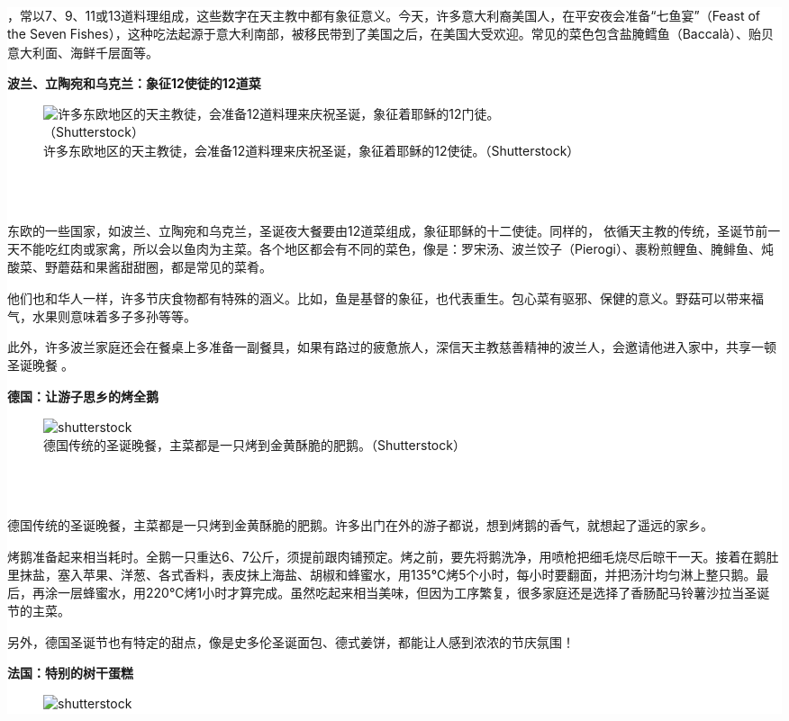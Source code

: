  </ok>
 ，常以7、9、11或13道料理组成，这些数字在天主教中都有象征意义。今天，许多意大利裔美国人，在平安夜会准备“七鱼宴”（Feast of the Seven Fishes），这种吃法起源于意大利南部，被移民带到了美国之后，在美国大受欢迎。常见的菜色包含盐腌鳕鱼（Baccalà）、贻贝意大利面、海鲜千层面等。
</p>
<p>
 <strong>
  波兰、立陶宛和乌克兰：象征12使徒的12道菜
 </strong>
</p>
<figure class="wp-caption aligncenter" id="attachment_11686241" style="width: 600px">
 <ok href="http://i.epochtimes.com/assets/uploads/2019/11/shutterstock_1408464629.jpg">
  <img alt="许多东欧地区的天主教徒，会准备12道料理来庆祝圣诞，象征着耶稣的12门徒。（Shutterstock）" class="size-large wp-image-11686241" src="http://i.epochtimes.com/assets/uploads/2019/11/shutterstock_1408464629-600x326.jpg"/>
 </ok>
 <br/><figcaption class="wp-caption-text">
  许多东欧地区的天主教徒，会准备12道料理来庆祝圣诞，象征着耶稣的12使徒。（Shutterstock）
 </figcaption><br/>
</figure><br/>
<p>
 东欧的一些国家，如波兰、立陶宛和乌克兰，圣诞夜大餐要由12道菜组成，象征耶稣的十二使徒。同样的， 依循天主教的传统，圣诞节前一天不能吃红肉或家禽，所以会以鱼肉为主菜。各个地区都会有不同的菜色，像是：罗宋汤、波兰饺子（Pierogi）、裹粉煎鲤鱼、腌鲱鱼、炖酸菜、野蘑菇和果酱甜甜圈，都是常见的菜肴。
</p>
<p>
 他们也和华人一样，许多节庆食物都有特殊的涵义。比如，鱼是基督的象征，也代表重生。包心菜有驱邪、保健的意义。野菇可以带来福气，水果则意味着多子多孙等等。
</p>
<p>
 此外，许多波兰家庭还会在餐桌上多准备一副餐具，如果有路过的疲惫旅人，深信天主教慈善精神的波兰人，会邀请他进入家中，共享一顿
 <ok href="http://www.epochtimes.com/gb/tag/%E5%9C%A3%E8%AF%9E%E6%99%9A%E9%A4%90.html">
  圣诞晚餐
 </ok>
 。
</p>
<p>
 <strong>
  德国：让游子思乡的烤全鹅
 </strong>
</p>
<figure class="wp-caption aligncenter" id="attachment_11686252" style="width: 600px">
 <ok href="http://i.epochtimes.com/assets/uploads/2019/11/shutterstock_705843646.jpg">
  <img alt="shutterstock" class="size-large wp-image-11686252" src="http://i.epochtimes.com/assets/uploads/2019/11/shutterstock_705843646-600x401.jpg"/>
 </ok>
 <br/><figcaption class="wp-caption-text">
  德国传统的圣诞晚餐，主菜都是一只烤到金黄酥脆的肥鹅。（Shutterstock）
 </figcaption><br/>
</figure><br/>
<p>
 德国传统的圣诞晚餐，主菜都是一只烤到金黄酥脆的肥鹅。许多出门在外的游子都说，想到烤鹅的香气，就想起了遥远的家乡。
</p>
<p>
 烤鹅准备起来相当耗时。全鹅一只重达6、7公斤，须提前跟肉铺预定。烤之前，要先将鹅洗净，用喷枪把细毛烧尽后晾干一天。接着在鹅肚里抹盐，塞入苹果、洋葱、各式香料，表皮抹上海盐、胡椒和蜂蜜水，用135°C烤5个小时，每小时要翻面，并把汤汁均匀淋上整只鹅。最后，再涂一层蜂蜜水，用220°C烤1小时才算完成。虽然吃起来相当美味，但因为工序繁复，很多家庭还是选择了香肠配马铃薯沙拉当圣诞节的主菜。
</p>
<p>
 另外，德国圣诞节也有特定的甜点，像是史多伦圣诞面包、德式姜饼，都能让人感到浓浓的节庆氛围！
</p>
<p>
 <strong>
  法国：特别的树干蛋糕
 </strong>
</p>
<figure class="wp-caption aligncenter" id="attachment_11686254" style="width: 600px">
 <ok href="http://i.epochtimes.com/assets/uploads/2019/11/shutterstock_492028351.jpg">
  <img alt="shutterstock" class="size-large wp-image-11686254" src="http://i.epochtimes.com/assets/uploads/2019/11/shutterstock_492028351-600x400.jpg"/>
